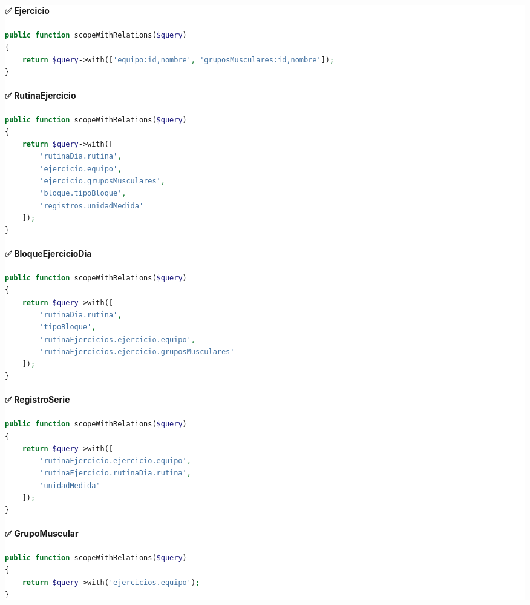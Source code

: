 #### ✅ Ejercicio
```php
public function scopeWithRelations($query)
{
    return $query->with(['equipo:id,nombre', 'gruposMusculares:id,nombre']);
}
```

#### ✅ RutinaEjercicio
```php
public function scopeWithRelations($query)
{
    return $query->with([
        'rutinaDia.rutina',
        'ejercicio.equipo',
        'ejercicio.gruposMusculares',
        'bloque.tipoBloque',
        'registros.unidadMedida'
    ]);
}
```

#### ✅ BloqueEjercicioDia
```php
public function scopeWithRelations($query)
{
    return $query->with([
        'rutinaDia.rutina',
        'tipoBloque',
        'rutinaEjercicios.ejercicio.equipo',
        'rutinaEjercicios.ejercicio.gruposMusculares'
    ]);
}
```

#### ✅ RegistroSerie
```php
public function scopeWithRelations($query)
{
    return $query->with([
        'rutinaEjercicio.ejercicio.equipo',
        'rutinaEjercicio.rutinaDia.rutina',
        'unidadMedida'
    ]);
}
```

#### ✅ GrupoMuscular
```php
public function scopeWithRelations($query)
{
    return $query->with('ejercicios.equipo');
}
```
